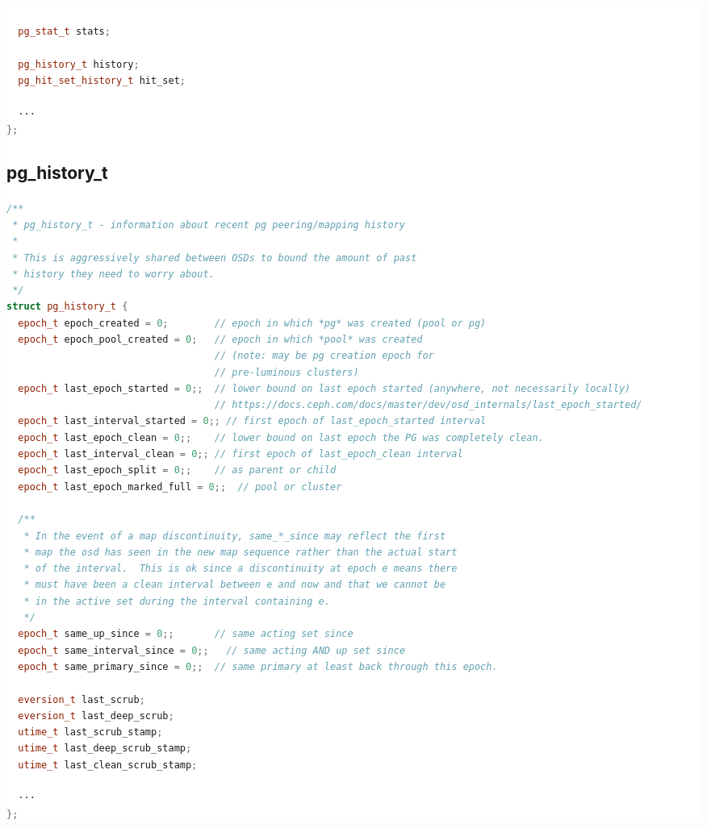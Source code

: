 ```C++

  pg_stat_t stats;

  pg_history_t history;
  pg_hit_set_history_t hit_set;

  ···
};
```

## pg_history_t
```C++
/**
 * pg_history_t - information about recent pg peering/mapping history
 *
 * This is aggressively shared between OSDs to bound the amount of past
 * history they need to worry about.
 */
struct pg_history_t {
  epoch_t epoch_created = 0;        // epoch in which *pg* was created (pool or pg)
  epoch_t epoch_pool_created = 0;   // epoch in which *pool* was created
                                    // (note: may be pg creation epoch for
                                    // pre-luminous clusters)
  epoch_t last_epoch_started = 0;;  // lower bound on last epoch started (anywhere, not necessarily locally)
                                    // https://docs.ceph.com/docs/master/dev/osd_internals/last_epoch_started/
  epoch_t last_interval_started = 0;; // first epoch of last_epoch_started interval
  epoch_t last_epoch_clean = 0;;    // lower bound on last epoch the PG was completely clean.
  epoch_t last_interval_clean = 0;; // first epoch of last_epoch_clean interval
  epoch_t last_epoch_split = 0;;    // as parent or child
  epoch_t last_epoch_marked_full = 0;;  // pool or cluster

  /**
   * In the event of a map discontinuity, same_*_since may reflect the first
   * map the osd has seen in the new map sequence rather than the actual start
   * of the interval.  This is ok since a discontinuity at epoch e means there
   * must have been a clean interval between e and now and that we cannot be
   * in the active set during the interval containing e.
   */
  epoch_t same_up_since = 0;;       // same acting set since
  epoch_t same_interval_since = 0;;   // same acting AND up set since
  epoch_t same_primary_since = 0;;  // same primary at least back through this epoch.

  eversion_t last_scrub;
  eversion_t last_deep_scrub;
  utime_t last_scrub_stamp;
  utime_t last_deep_scrub_stamp;
  utime_t last_clean_scrub_stamp;

  ···
};
```
